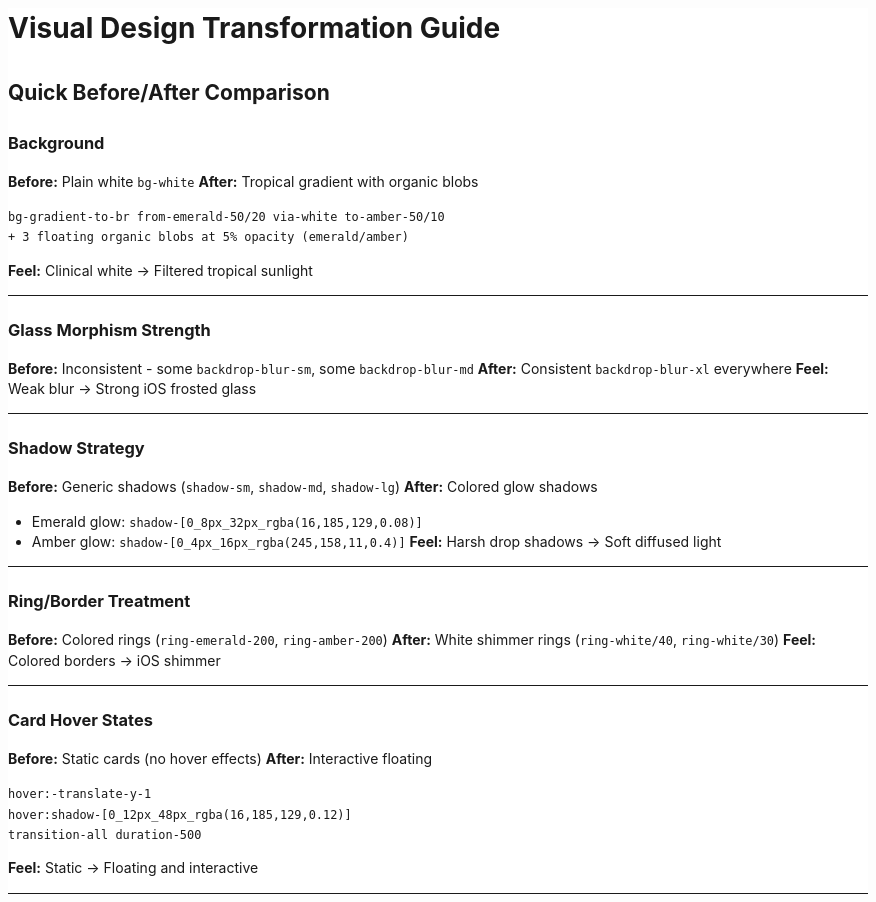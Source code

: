 # Visual Design Transformation Guide

## Quick Before/After Comparison

### Background
**Before:** Plain white `bg-white`
**After:** Tropical gradient with organic blobs
```
bg-gradient-to-br from-emerald-50/20 via-white to-amber-50/10
+ 3 floating organic blobs at 5% opacity (emerald/amber)
```
**Feel:** Clinical white → Filtered tropical sunlight

---

### Glass Morphism Strength
**Before:** Inconsistent - some `backdrop-blur-sm`, some `backdrop-blur-md`
**After:** Consistent `backdrop-blur-xl` everywhere
**Feel:** Weak blur → Strong iOS frosted glass

---

### Shadow Strategy
**Before:** Generic shadows (`shadow-sm`, `shadow-md`, `shadow-lg`)
**After:** Colored glow shadows
- Emerald glow: `shadow-[0_8px_32px_rgba(16,185,129,0.08)]`
- Amber glow: `shadow-[0_4px_16px_rgba(245,158,11,0.4)]`
**Feel:** Harsh drop shadows → Soft diffused light

---

### Ring/Border Treatment
**Before:** Colored rings (`ring-emerald-200`, `ring-amber-200`)
**After:** White shimmer rings (`ring-white/40`, `ring-white/30`)
**Feel:** Colored borders → iOS shimmer

---

### Card Hover States
**Before:** Static cards (no hover effects)
**After:** Interactive floating
```
hover:-translate-y-1
hover:shadow-[0_12px_48px_rgba(16,185,129,0.12)]
transition-all duration-500
```
**Feel:** Static → Floating and interactive

---

